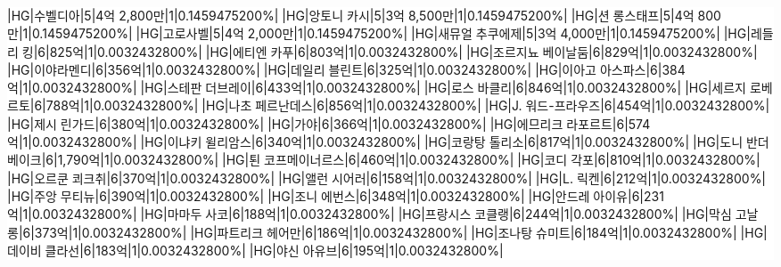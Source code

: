 |HG|수벨디아|5|4억 2,800만|1|0.1459475200%|
|HG|앙토니 카시|5|3억 8,500만|1|0.1459475200%|
|HG|션 롱스태프|5|4억 800만|1|0.1459475200%|
|HG|고로사벨|5|4억 2,000만|1|0.1459475200%|
|HG|새뮤얼 추쿠에제|5|3억 4,000만|1|0.1459475200%|
|HG|레들리 킹|6|825억|1|0.0032432800%|
|HG|에티엔 카푸|6|803억|1|0.0032432800%|
|HG|조르지뇨 베이날둠|6|829억|1|0.0032432800%|
|HG|이야라멘디|6|356억|1|0.0032432800%|
|HG|데일리 블린트|6|325억|1|0.0032432800%|
|HG|이아고 아스파스|6|384억|1|0.0032432800%|
|HG|스테판 더브레이|6|433억|1|0.0032432800%|
|HG|로스 바클리|6|846억|1|0.0032432800%|
|HG|세르지 로베르토|6|788억|1|0.0032432800%|
|HG|나초 페르난데스|6|856억|1|0.0032432800%|
|HG|J. 워드-프라우즈|6|454억|1|0.0032432800%|
|HG|제시 린가드|6|380억|1|0.0032432800%|
|HG|가야|6|366억|1|0.0032432800%|
|HG|에므리크 라포르트|6|574억|1|0.0032432800%|
|HG|이냐키 윌리암스|6|340억|1|0.0032432800%|
|HG|코랑탕 톨리소|6|817억|1|0.0032432800%|
|HG|도니 반더베이크|6|1,790억|1|0.0032432800%|
|HG|퇸 코프메이너르스|6|460억|1|0.0032432800%|
|HG|코디 각포|6|810억|1|0.0032432800%|
|HG|오르쿤 쾨크취|6|370억|1|0.0032432800%|
|HG|앨런 시어러|6|158억|1|0.0032432800%|
|HG|L. 릭켄|6|212억|1|0.0032432800%|
|HG|주앙 무티뉴|6|390억|1|0.0032432800%|
|HG|조니 에번스|6|348억|1|0.0032432800%|
|HG|안드레 아이유|6|231억|1|0.0032432800%|
|HG|마마두 사코|6|188억|1|0.0032432800%|
|HG|프랑시스 코클랭|6|244억|1|0.0032432800%|
|HG|막심 고날롱|6|373억|1|0.0032432800%|
|HG|파트리크 헤어만|6|186억|1|0.0032432800%|
|HG|조나탕 슈미트|6|184억|1|0.0032432800%|
|HG|데이비 클라선|6|183억|1|0.0032432800%|
|HG|야신 아유브|6|195억|1|0.0032432800%|